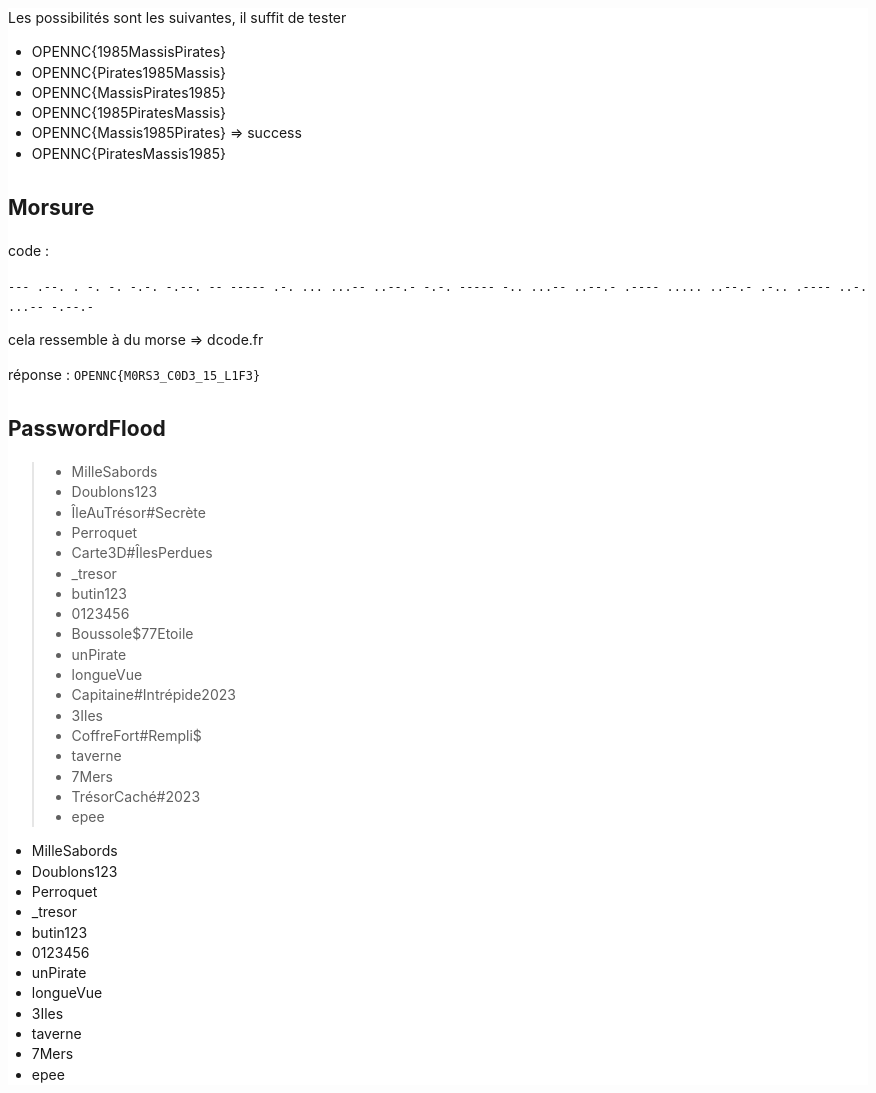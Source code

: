 Les possibilités sont les suivantes, il suffit de tester

* OPENNC{1985MassisPirates}
* OPENNC{Pirates1985Massis}
* OPENNC{MassisPirates1985}
* OPENNC{1985PiratesMassis}
* OPENNC{Massis1985Pirates} => success
* OPENNC{PiratesMassis1985}
 
## Morsure

code : 
```
--- .--. . -. -. -.-. -.--. -- ----- .-. ... ...-- ..--.- -.-. ----- -.. ...-- ..--.- .---- ..... ..--.- .-.. .---- ..-. ...-- -.--.-
```

cela ressemble à du morse => dcode.fr

réponse : `OPENNC{M0RS3_C0D3_15_L1F3}`

## PasswordFlood

> * MilleSabords
> * Doublons123
> * ÎleAuTrésor#Secrète
> * Perroquet
> * Carte3D#ÎlesPerdues
> * _tresor
> * butin123
> * 0123456
> * Boussole$77Etoile
> * unPirate
> * longueVue
> * Capitaine#Intrépide2023
> * 3Iles
> * CoffreFort#Rempli$
> * taverne
> * 7Mers
> * TrésorCaché#2023
> * epee

* MilleSabords
* Doublons123
* Perroquet
* _tresor
* butin123
* 0123456
* unPirate
* longueVue
* 3Iles
* taverne
* 7Mers
* epee
